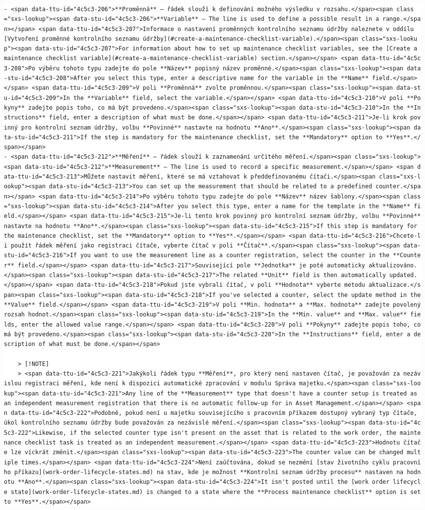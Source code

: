     - <span data-ttu-id="4c5c3-206">**Proměnná** – řádek slouží k definování možného výsledku v rozsahu.</span><span class="sxs-lookup"><span data-stu-id="4c5c3-206">**Variable** – The line is used to define a possible result in a range.</span></span> <span data-ttu-id="4c5c3-207">Informace o nastavení proměnných kontrolního seznamu údržby naleznete v oddílu [Vytvoření proměnné kontrolního seznamu údržby](#create-a-maintenance-checklist-variable).</span><span class="sxs-lookup"><span data-stu-id="4c5c3-207">For information about how to set up maintenance checklist variables, see the [Create a maintenance checklist variable](#create-a-maintenance-checklist-variable) section.</span></span> <span data-ttu-id="4c5c3-208">Po výběru tohoto typu zadejte do pole **Název** popisný název proměnné.</span><span class="sxs-lookup"><span data-stu-id="4c5c3-208">After you select this type, enter a descriptive name for the variable in the **Name** field.</span></span> <span data-ttu-id="4c5c3-209">V poli **Proměnná** zvolte proměnnou.</span><span class="sxs-lookup"><span data-stu-id="4c5c3-209">In the **Variable** field, select the variable.</span></span> <span data-ttu-id="4c5c3-210">V poli **Pokyny** zadejte popis toho, co má být provedeno.</span><span class="sxs-lookup"><span data-stu-id="4c5c3-210">In the **Instructions** field, enter a description of what must be done.</span></span> <span data-ttu-id="4c5c3-211">Je-li krok povinný pro kontrolní seznam údržby, volbu **Povinné** nastavte na hodnotu **Ano**.</span><span class="sxs-lookup"><span data-stu-id="4c5c3-211">If the step is mandatory for the maintenance checklist, set the **Mandatory** option to **Yes**.</span></span>
    - <span data-ttu-id="4c5c3-212">**Měření** – řádek slouží k zaznamenání určitého měření.</span><span class="sxs-lookup"><span data-stu-id="4c5c3-212">**Measurement** – The line is used to record a specific measurement.</span></span> <span data-ttu-id="4c5c3-213">Můžete nastavit měření, které se má vztahovat k předdefinovanému čítači.</span><span class="sxs-lookup"><span data-stu-id="4c5c3-213">You can set up the measurement that should be related to a predefined counter.</span></span> <span data-ttu-id="4c5c3-214">Po výběru tohoto typu zadejte do pole **Název** název šablony.</span><span class="sxs-lookup"><span data-stu-id="4c5c3-214">After you select this type, enter a name for the template in the **Name** field.</span></span> <span data-ttu-id="4c5c3-215">Je-li tento krok povinný pro kontrolní seznam údržby, volbu **Povinné** nastavte na hodnotu **Ano**.</span><span class="sxs-lookup"><span data-stu-id="4c5c3-215">If this step is mandatory for the maintenance checklist, set the **Mandatory** option to **Yes**.</span></span> <span data-ttu-id="4c5c3-216">Chcete-li použít řádek měření jako registraci čítače, vyberte čítač v poli **Čítač**.</span><span class="sxs-lookup"><span data-stu-id="4c5c3-216">If you want to use the measurement line as a counter registration, select the counter in the **Counter** field.</span></span> <span data-ttu-id="4c5c3-217">Související pole **Jednotka** je poté automaticky aktualizováno.</span><span class="sxs-lookup"><span data-stu-id="4c5c3-217">The related **Unit** field is then automatically updated.</span></span> <span data-ttu-id="4c5c3-218">Pokud jste vybrali čítač, v poli **Hodnota** vyberte metodu aktualizace.</span><span class="sxs-lookup"><span data-stu-id="4c5c3-218">If you've selected a counter, select the update method in the **Value** field.</span></span> <span data-ttu-id="4c5c3-219">V poli **Min. hodnota** a **Max. hodnota** zadejte povolený rozsah hodnot.</span><span class="sxs-lookup"><span data-stu-id="4c5c3-219">In the **Min. value** and **Max. value** fields, enter the allowed value range.</span></span> <span data-ttu-id="4c5c3-220">V poli **Pokyny** zadejte popis toho, co má být provedeno.</span><span class="sxs-lookup"><span data-stu-id="4c5c3-220">In the **Instructions** field, enter a description of what must be done.</span></span>

        > [!NOTE]
        > <span data-ttu-id="4c5c3-221">Jakýkoli řádek typu **Měření**, pro který není nastaven čítač, je považován za nezávislou registraci měření, kde není k dispozici automatické zpracování v modulu Správa majetku.</span><span class="sxs-lookup"><span data-stu-id="4c5c3-221">Any line of the **Measurement** type that doesn't have a counter setup is treated as an independent measurement registration that there is no automatic follow-up for in Asset Management.</span></span> <span data-ttu-id="4c5c3-222">Podobně, pokud není u majetku souvisejícího s pracovním příkazem dostupný vybraný typ čítače, úkol kontrolního seznamu údržby bude považován za nezávislé měření.</span><span class="sxs-lookup"><span data-stu-id="4c5c3-222">Likewise, if the selected counter type isn't present on the asset that is related to the work order, the maintenance checklist task is treated as an independent measurement.</span></span> <span data-ttu-id="4c5c3-223">Hodnotu čítače lze víckrát změnit.</span><span class="sxs-lookup"><span data-stu-id="4c5c3-223">The counter value can be changed multiple times.</span></span> <span data-ttu-id="4c5c3-224">Není zaúčtována, dokud se nezmění [stav životního cyklu pracovního příkazu](work-order-lifecycle-states.md) na stav, kde je možnost **Kontrolní seznam údržby procesu** nastaven na hodnotu **Ano**.</span><span class="sxs-lookup"><span data-stu-id="4c5c3-224">It isn't posted until the [work order lifecycle state](work-order-lifecycle-states.md) is changed to a state where the **Process maintenance checklist** option is set to **Yes**.</span></span>
